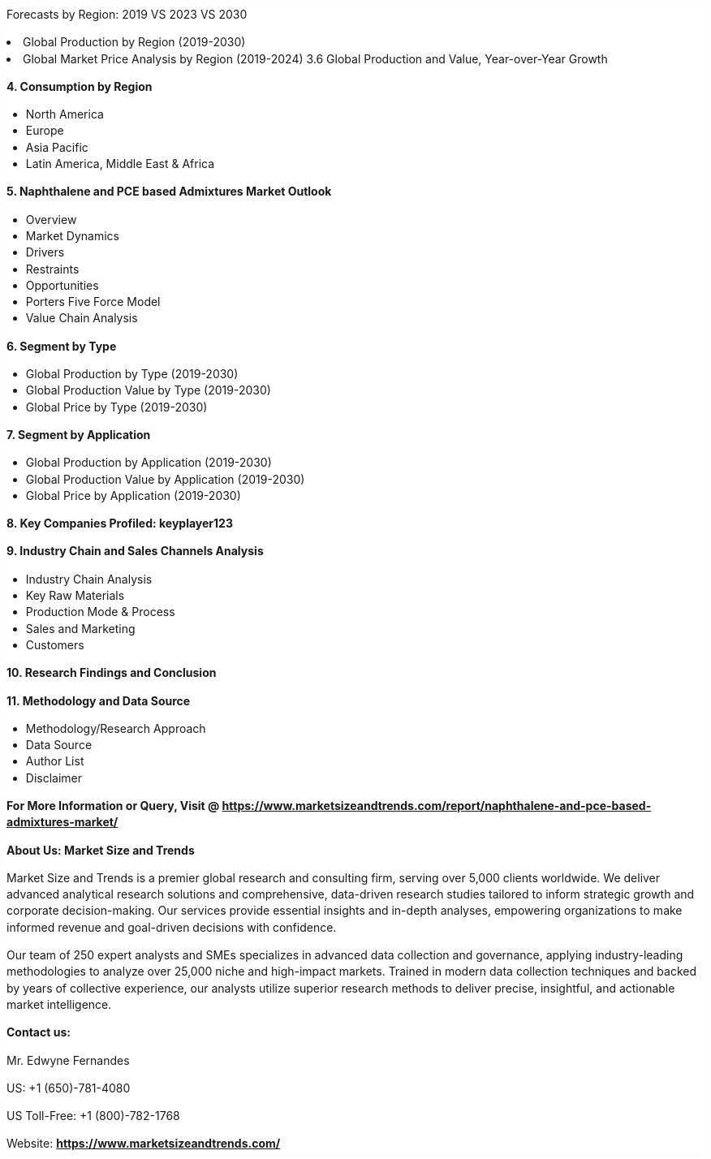 Forecasts by Region: 2019 VS 2023 VS 2030</li><li>Global Production by Region (2019-2030)</li><li>Global Market Price Analysis by Region (2019-2024) 3.6 Global Production and Value, Year-over-Year Growth</li></ul><p><strong>4. Consumption by Region</strong></p><ul><li>North America</li><li>Europe</li><li>Asia Pacific</li><li>Latin America, Middle East &amp; Africa</li></ul><p><strong>5. Naphthalene and PCE based Admixtures Market Outlook</strong></p><ul><li>Overview</li><li>Market Dynamics</li><li>Drivers</li><li>Restraints</li><li>Opportunities</li><li>Porters Five Force Model</li><li>Value Chain Analysis&nbsp;</li></ul><p><strong>6. Segment by Type</strong></p><ul><li>Global Production by Type (2019-2030)</li><li>Global Production Value by Type (2019-2030)</li><li>Global Price by Type (2019-2030)</li></ul><p><strong>7. Segment by Application</strong></p><ul><li>Global Production by Application (2019-2030)</li><li>Global Production Value by Application (2019-2030)</li><li>Global Price by Application (2019-2030)</li></ul><p><strong>8. Key Companies Profiled: keyplayer123</strong></p><p><strong>9. Industry Chain and Sales Channels Analysis</strong></p><ul><li>Industry Chain Analysis</li><li>Key Raw Materials</li><li>Production Mode &amp; Process</li><li>Sales and Marketing</li><li>Customers</li></ul><p><strong>10. Research Findings and Conclusion</strong></p><p><strong>11. Methodology and Data Source</strong></p><ul><li>Methodology/Research Approach</li><li>Data Source</li><li>Author List</li><li>Disclaimer</li></ul></p><p><strong>For More Information or Query, Visit @ <a href="https://www.marketsizeandtrends.com/report/naphthalene-and-pce-based-admixtures-market/">https://www.marketsizeandtrends.com/report/naphthalene-and-pce-based-admixtures-market/</a></strong></p><p><strong>About Us: Market Size and Trends</strong></p><p>Market Size and Trends is a premier global research and consulting firm, serving over 5,000 clients worldwide. We deliver advanced analytical research solutions and comprehensive, data-driven research studies tailored to inform strategic growth and corporate decision-making. Our services provide essential insights and in-depth analyses, empowering organizations to make informed revenue and goal-driven decisions with confidence.</p><p>Our team of 250 expert analysts and SMEs specializes in advanced data collection and governance, applying industry-leading methodologies to analyze over 25,000 niche and high-impact markets. Trained in modern data collection techniques and backed by years of collective experience, our analysts utilize superior research methods to deliver precise, insightful, and actionable market intelligence.</p><p><strong>Contact us:</strong></p><p>Mr. Edwyne Fernandes</p><p>US: +1 (650)-781-4080</p><p>US Toll-Free: +1 (800)-782-1768</p><p>Website: <strong><a href="https://www.marketsizeandtrends.com/">https://www.marketsizeandtrends.com/</a></strong></p>
